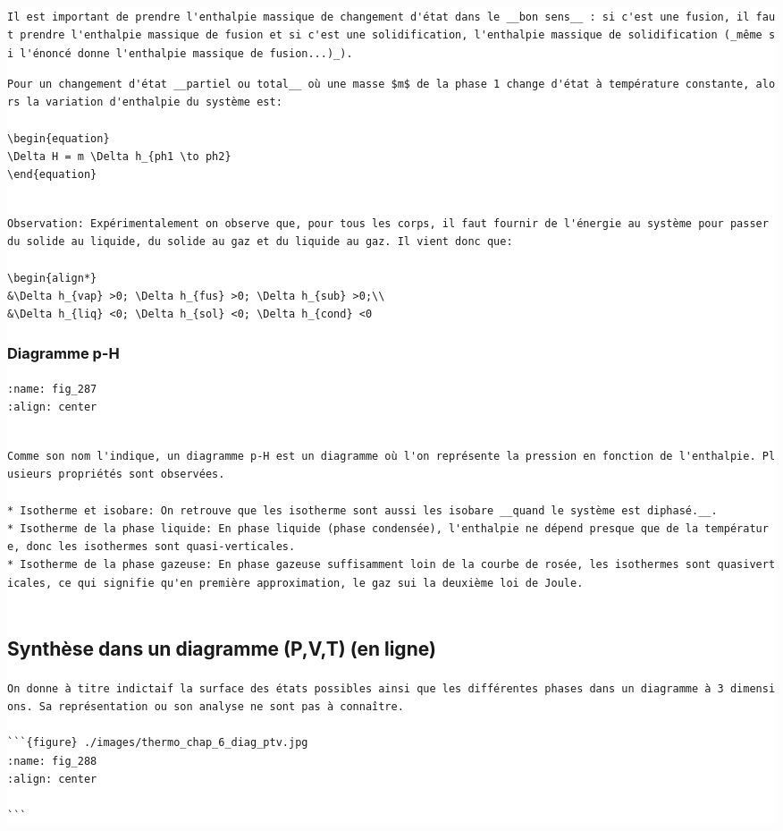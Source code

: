 ````{sidebar} Sens du changement d'état
Il est important de prendre l'enthalpie massique de changement d'état dans le __bon sens__ : si c'est une fusion, il faut prendre l'enthalpie massique de fusion et si c'est une solidification, l'enthalpie massique de solidification (_même si l'énoncé donne l'enthalpie massique de fusion...)_).

````
````{topic} Calcul d'enthalpie
Pour un changement d'état __partiel ou total__ où une masse $m$ de la phase 1 change d'état à température constante, alors la variation d'enthalpie du système est:

\begin{equation}
\Delta H = m \Delta h_{ph1 \to ph2}
\end{equation}
````

````{important} __Signe des enthalpies de changement d'état__

Observation: Expérimentalement on observe que, pour tous les corps, il faut fournir de l'énergie au système pour passer du solide au liquide, du solide au gaz et du liquide au gaz. Il vient donc que:

\begin{align*}
&\Delta h_{vap} >0; \Delta h_{fus} >0; \Delta h_{sub} >0;\\
&\Delta h_{liq} <0; \Delta h_{sol} <0; \Delta h_{cond} <0
````
### Diagramme p-H


```{figure} ./images/thermo_chap_6_diag_ph.png
:name: fig_287
:align: center

```

````{important} __Diagramme p-H__

Comme son nom l'indique, un diagramme p-H est un diagramme où l'on représente la pression en fonction de l'enthalpie. Plusieurs propriétés sont observées.

* Isotherme et isobare: On retrouve que les isotherme sont aussi les isobare __quand le système est diphasé.__.
* Isotherme de la phase liquide: En phase liquide (phase condensée), l'enthalpie ne dépend presque que de la température, donc les isothermes sont quasi-verticales.
* Isotherme de la phase gazeuse: En phase gazeuse suffisamment loin de la courbe de rosée, les isothermes sont quasiverticales, ce qui signifie qu'en première approximation, le gaz sui la deuxième loi de Joule.


````

## Synthèse dans un diagramme (P,V,T) (en ligne)

````{topic} Diagramme (P,V,T)
On donne à titre indictaif la surface des états possibles ainsi que les différentes phases dans un diagramme à 3 dimensions. Sa représentation ou son analyse ne sont pas à connaître.

```{figure} ./images/thermo_chap_6_diag_ptv.jpg
:name: fig_288
:align: center

```
````


